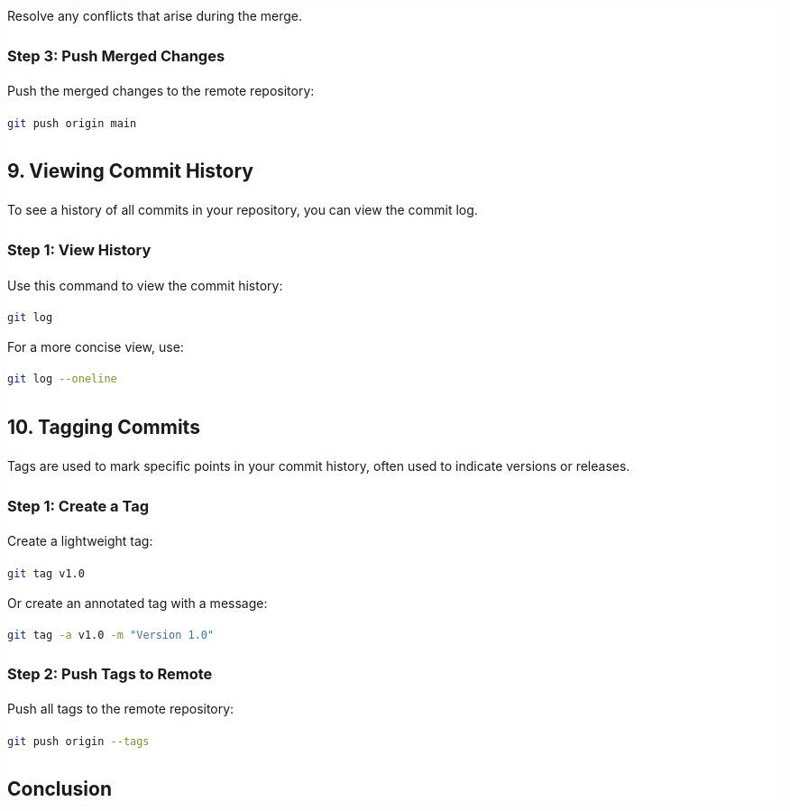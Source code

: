 Resolve any conflicts that arise during the merge.

### Step 3: Push Merged Changes

Push the merged changes to the remote repository:

```bash
git push origin main
```

## 9. Viewing Commit History

To see a history of all commits in your repository, you can view the commit log.

### Step 1: View History

Use this command to view the commit history:

```bash
git log
```

For a more concise view, use:

```bash
git log --oneline
```

## 10. Tagging Commits

Tags are used to mark specific points in your commit history, often used to indicate versions or releases.

### Step 1: Create a Tag

Create a lightweight tag:

```bash
git tag v1.0
```

Or create an annotated tag with a message:

```bash
git tag -a v1.0 -m "Version 1.0"
```

### Step 2: Push Tags to Remote

Push all tags to the remote repository:

```bash
git push origin --tags
```

## Conclusion
